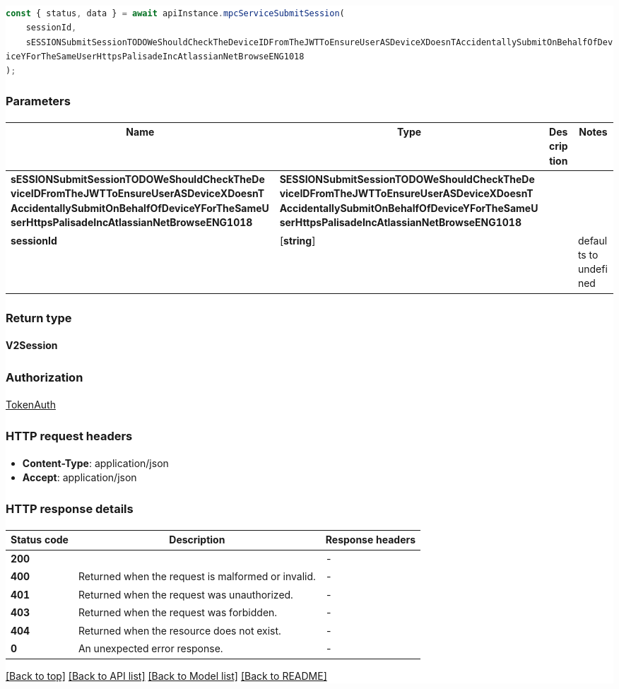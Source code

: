 ```typescript
const { status, data } = await apiInstance.mpcServiceSubmitSession(
    sessionId,
    sESSIONSubmitSessionTODOWeShouldCheckTheDeviceIDFromTheJWTToEnsureUserASDeviceXDoesnTAccidentallySubmitOnBehalfOfDeviceYForTheSameUserHttpsPalisadeIncAtlassianNetBrowseENG1018
);
```

### Parameters

|Name | Type | Description  | Notes|
|------------- | ------------- | ------------- | -------------|
| **sESSIONSubmitSessionTODOWeShouldCheckTheDeviceIDFromTheJWTToEnsureUserASDeviceXDoesnTAccidentallySubmitOnBehalfOfDeviceYForTheSameUserHttpsPalisadeIncAtlassianNetBrowseENG1018** | **SESSIONSubmitSessionTODOWeShouldCheckTheDeviceIDFromTheJWTToEnsureUserASDeviceXDoesnTAccidentallySubmitOnBehalfOfDeviceYForTheSameUserHttpsPalisadeIncAtlassianNetBrowseENG1018**|  | |
| **sessionId** | [**string**] |  | defaults to undefined|


### Return type

**V2Session**

### Authorization

[TokenAuth](../README.md#TokenAuth)

### HTTP request headers

 - **Content-Type**: application/json
 - **Accept**: application/json


### HTTP response details
| Status code | Description | Response headers |
|-------------|-------------|------------------|
|**200** |  |  -  |
|**400** | Returned when the request is malformed or invalid. |  -  |
|**401** | Returned when the request was unauthorized. |  -  |
|**403** | Returned when the request was forbidden. |  -  |
|**404** | Returned when the resource does not exist. |  -  |
|**0** | An unexpected error response. |  -  |

[[Back to top]](#) [[Back to API list]](../README.md#documentation-for-api-endpoints) [[Back to Model list]](../README.md#documentation-for-models) [[Back to README]](../README.md)

